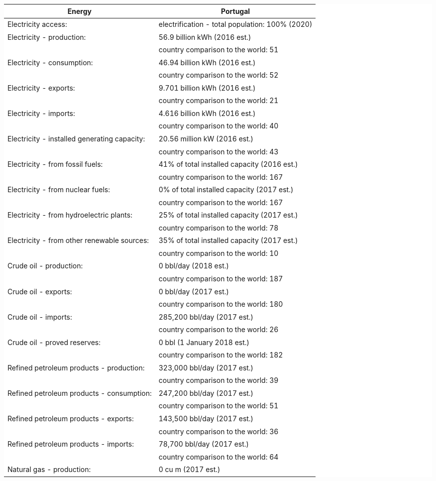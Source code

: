 | Energy | Portugal |
| --- | --- |
| Electricity access: | electrification - total population: 100% (2020) |
| Electricity - production: | 56.9 billion kWh (2016 est.) |
| | country comparison to the world: 51 |
| Electricity - consumption: | 46.94 billion kWh (2016 est.) |
| | country comparison to the world: 52 |
| Electricity - exports: | 9.701 billion kWh (2016 est.) |
| | country comparison to the world: 21 |
| Electricity - imports: | 4.616 billion kWh (2016 est.) |
| | country comparison to the world: 40 |
| Electricity - installed generating capacity: | 20.56 million kW (2016 est.) |
| | country comparison to the world: 43 |
| Electricity - from fossil fuels: | 41% of total installed capacity (2016 est.) |
| | country comparison to the world: 167 |
| Electricity - from nuclear fuels: | 0% of total installed capacity (2017 est.) |
| | country comparison to the world: 167 |
| Electricity - from hydroelectric plants: | 25% of total installed capacity (2017 est.) |
| | country comparison to the world: 78 |
| Electricity - from other renewable sources: | 35% of total installed capacity (2017 est.) |
| | country comparison to the world: 10 |
| Crude oil - production: | 0 bbl/day (2018 est.) |
| | country comparison to the world: 187 |
| Crude oil - exports: | 0 bbl/day (2017 est.) |
| | country comparison to the world: 180 |
| Crude oil - imports: | 285,200 bbl/day (2017 est.) |
| | country comparison to the world: 26 |
| Crude oil - proved reserves: | 0 bbl (1 January 2018 est.) |
| | country comparison to the world: 182 |
| Refined petroleum products - production: | 323,000 bbl/day (2017 est.) |
| | country comparison to the world: 39 |
| Refined petroleum products - consumption: | 247,200 bbl/day (2017 est.) |
| | country comparison to the world: 51 |
| Refined petroleum products - exports: | 143,500 bbl/day (2017 est.) |
| | country comparison to the world: 36 |
| Refined petroleum products - imports: | 78,700 bbl/day (2017 est.) |
| | country comparison to the world: 64 |
| Natural gas - production: | 0 cu m (2017 est.) |